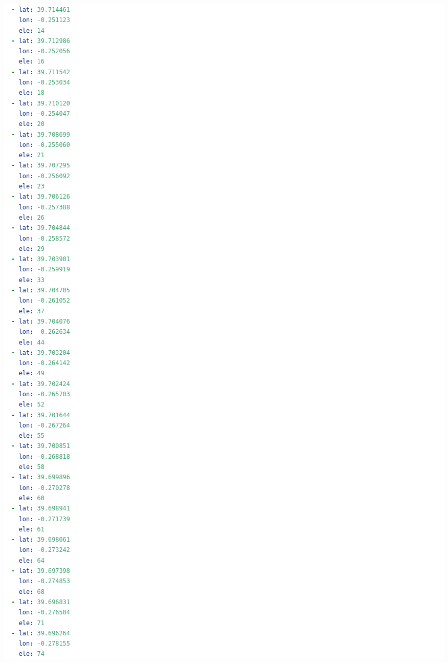 ```yaml
  - lat: 39.714461
    lon: -0.251123
    ele: 14
  - lat: 39.712986
    lon: -0.252056
    ele: 16
  - lat: 39.711542
    lon: -0.253034
    ele: 18
  - lat: 39.710120
    lon: -0.254047
    ele: 20
  - lat: 39.708699
    lon: -0.255060
    ele: 21
  - lat: 39.707295
    lon: -0.256092
    ele: 23
  - lat: 39.706126
    lon: -0.257388
    ele: 26
  - lat: 39.704844
    lon: -0.258572
    ele: 29
  - lat: 39.703901
    lon: -0.259919
    ele: 33
  - lat: 39.704705
    lon: -0.261052
    ele: 37
  - lat: 39.704076
    lon: -0.262634
    ele: 44
  - lat: 39.703204
    lon: -0.264142
    ele: 49
  - lat: 39.702424
    lon: -0.265703
    ele: 52
  - lat: 39.701644
    lon: -0.267264
    ele: 55
  - lat: 39.700851
    lon: -0.268818
    ele: 58
  - lat: 39.699896
    lon: -0.270278
    ele: 60
  - lat: 39.698941
    lon: -0.271739
    ele: 61
  - lat: 39.698061
    lon: -0.273242
    ele: 64
  - lat: 39.697398
    lon: -0.274853
    ele: 68
  - lat: 39.696831
    lon: -0.276504
    ele: 71
  - lat: 39.696264
    lon: -0.278155
    ele: 74
```